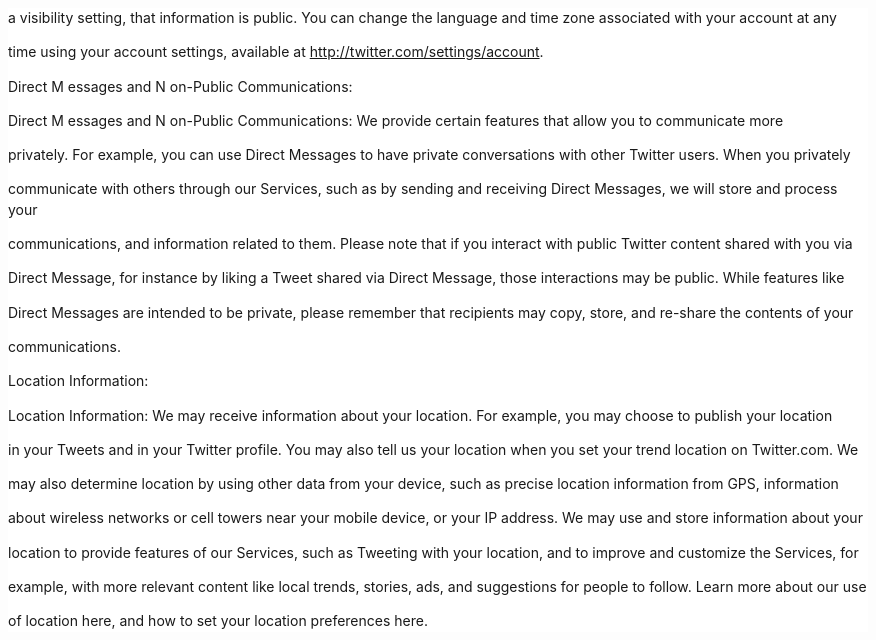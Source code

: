 
a visibility setting, that information is public. You can change the language and time zone associated with your account at any


time using your account settings, available at http://twitter.com/settings/account.


Direct M essages and N on-Public Communications:


Direct M essages and N on-Public Communications: We provide certain features that allow you to communicate more


privately. For example, you can use Direct Messages to have private conversations with other Twitter users. When you privately


communicate with others through our Services, such as by sending and receiving Direct Messages, we will store and process your


communications, and information related to them. Please note that if you interact with public Twitter content shared with you via


Direct Message, for instance by liking a Tweet shared via Direct Message, those interactions may be public. While features like


Direct Messages are intended to be private, please remember that recipients may copy, store, and re-share the contents of your


communications.


Location Information:


Location Information: We may receive information about your location. For example, you may choose to publish your location


in your Tweets and in your Twitter profile. You may also tell us your location when you set your trend location on Twitter.com. We


may also determine location by using other data from your device, such as precise location information from GPS, information


about wireless networks or cell towers near your mobile device, or your IP address. We may use and store information about your


location to provide features of our Services, such as Tweeting with your location, and to improve and customize the Services, for


example, with more relevant content like local trends, stories, ads, and suggestions for people to follow. Learn more about our use


of location here, and how to set your location preferences here.
